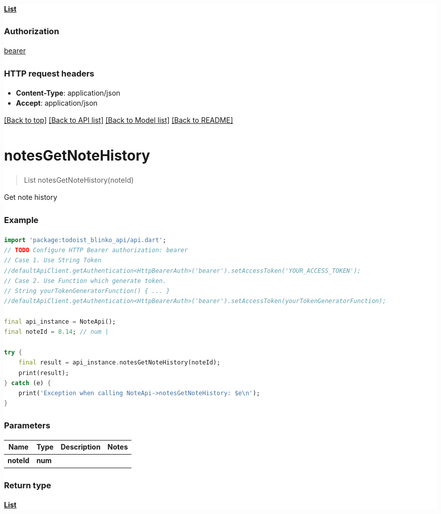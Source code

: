 [**List<NotesGetInternalSharedUsers200ResponseInner>**](NotesGetInternalSharedUsers200ResponseInner.md)

### Authorization

[bearer](../README.md#bearer)

### HTTP request headers

 - **Content-Type**: application/json
 - **Accept**: application/json

[[Back to top]](#) [[Back to API list]](../README.md#documentation-for-api-endpoints) [[Back to Model list]](../README.md#documentation-for-models) [[Back to README]](../README.md)

# **notesGetNoteHistory**
> List<NotesGetNoteHistory200ResponseInner> notesGetNoteHistory(noteId)

Get note history

### Example
```dart
import 'package:todoist_blinko_api/api.dart';
// TODO Configure HTTP Bearer authorization: bearer
// Case 1. Use String Token
//defaultApiClient.getAuthentication<HttpBearerAuth>('bearer').setAccessToken('YOUR_ACCESS_TOKEN');
// Case 2. Use Function which generate token.
// String yourTokenGeneratorFunction() { ... }
//defaultApiClient.getAuthentication<HttpBearerAuth>('bearer').setAccessToken(yourTokenGeneratorFunction);

final api_instance = NoteApi();
final noteId = 8.14; // num | 

try {
    final result = api_instance.notesGetNoteHistory(noteId);
    print(result);
} catch (e) {
    print('Exception when calling NoteApi->notesGetNoteHistory: $e\n');
}
```

### Parameters

Name | Type | Description  | Notes
------------- | ------------- | ------------- | -------------
 **noteId** | **num**|  | 

### Return type

[**List<NotesGetNoteHistory200ResponseInner>**](NotesGetNoteHistory200ResponseInner.md)

